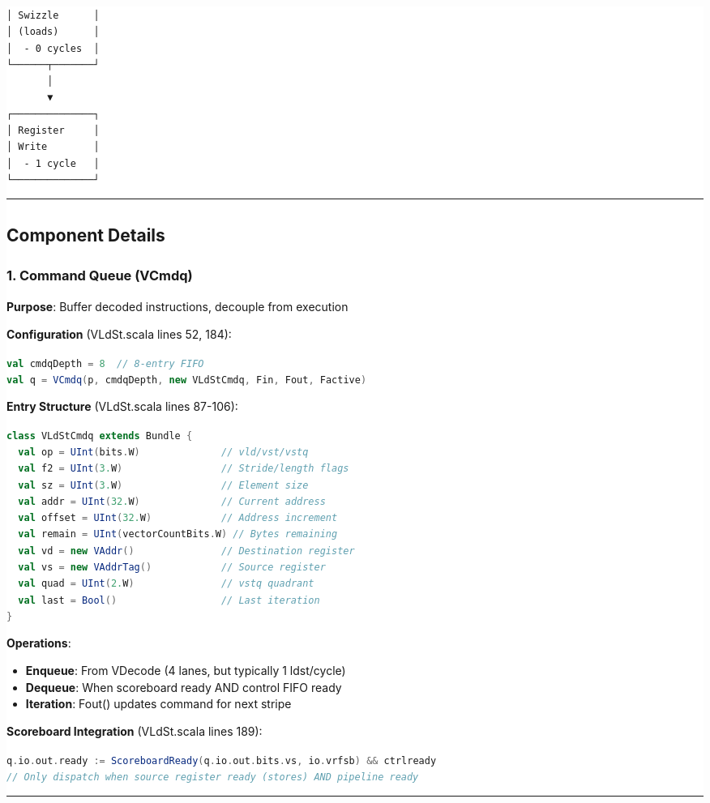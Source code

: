 ```
│ Swizzle      │
│ (loads)      │
│  - 0 cycles  │
└──────┬───────┘
       │
       ▼
┌──────────────┐
│ Register     │
│ Write        │
│  - 1 cycle   │
└──────────────┘
```

---

## Component Details

### 1. Command Queue (VCmdq)

**Purpose**: Buffer decoded instructions, decouple from execution

**Configuration** (VLdSt.scala lines 52, 184):
```scala
val cmdqDepth = 8  // 8-entry FIFO
val q = VCmdq(p, cmdqDepth, new VLdStCmdq, Fin, Fout, Factive)
```

**Entry Structure** (VLdSt.scala lines 87-106):
```scala
class VLdStCmdq extends Bundle {
  val op = UInt(bits.W)              // vld/vst/vstq
  val f2 = UInt(3.W)                 // Stride/length flags
  val sz = UInt(3.W)                 // Element size
  val addr = UInt(32.W)              // Current address
  val offset = UInt(32.W)            // Address increment
  val remain = UInt(vectorCountBits.W) // Bytes remaining
  val vd = new VAddr()               // Destination register
  val vs = new VAddrTag()            // Source register
  val quad = UInt(2.W)               // vstq quadrant
  val last = Bool()                  // Last iteration
}
```

**Operations**:
- **Enqueue**: From VDecode (4 lanes, but typically 1 ldst/cycle)
- **Dequeue**: When scoreboard ready AND control FIFO ready
- **Iteration**: Fout() updates command for next stripe

**Scoreboard Integration** (VLdSt.scala lines 189):
```scala
q.io.out.ready := ScoreboardReady(q.io.out.bits.vs, io.vrfsb) && ctrlready
// Only dispatch when source register ready (stores) AND pipeline ready
```

---